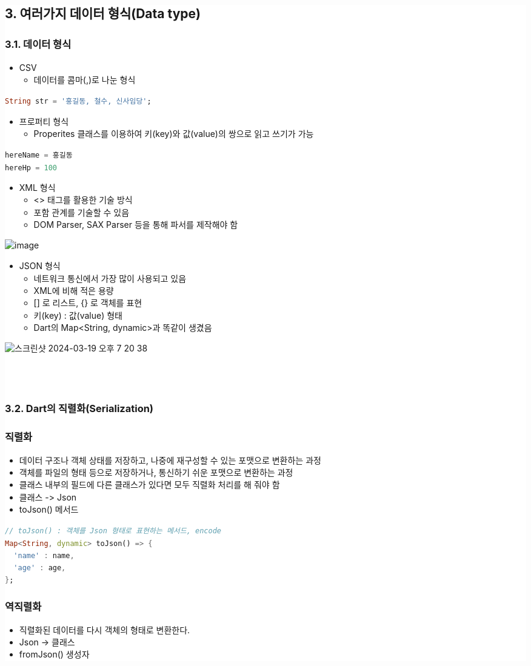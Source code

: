 ## 3. 여러가지 데이터 형식(Data type)
### 3.1. 데이터 형식
* CSV
  * 데이터를 콤마(,)로 나눈 형식
```dart
String str = '홍길동, 철수, 신사임당';
```

* 프로퍼티 형식
  * Properites 클래스를 이용하여 키(key)와 값(value)의 쌍으로 읽고 쓰기가 가능
```dart
hereName = 홍길동
hereHp = 100
```

* XML 형식
  * <> 태그를 활용한 기술 방식
  * 포함 관계를 기술할 수 있음
  * DOM Parser, SAX Parser 등을 통해 파서를 제작해야 함
<img width="567" alt="image" src="https://github.com/NalaJang/TIL/assets/73895803/9f423f66-8a45-4c91-83ed-e8e2eb1b8e47">

* JSON 형식
  * 네트워크 통신에서 가장 많이 사용되고 있음
  * XML에 비해 적은 용량
  * [] 로 리스트, {} 로 객체를 표현
  * 키(key) : 값(value) 형태
  * Dart의 Map<String, dynamic>과 똑같이 생겼음
<img width="585" alt="스크린샷 2024-03-19 오후 7 20 38" src="https://github.com/NalaJang/TIL/assets/73895803/5363f2cf-7471-42f3-af51-20fe96470dbf">

<br></br>

### 3.2. Dart의 직렬화(Serialization)
### 직렬화
* 데이터 구조나 객체 상태를 저장하고, 나중에 재구성할 수 있는 포맷으로 변환하는 과정
* 객체를 파일의 형태 등으로 저장하거나, 통신하기 쉬운 포맷으로 변환하는 과정
* 클래스 내부의 필드에 다른 클래스가 있다면 모두 직렬화 처리를 해 줘야 함
* 클래스 -> Json
* toJson() 메서드

```dart
// toJson() : 객체를 Json 형태로 표현하는 메서드, encode
Map<String, dynamic> toJson() => {
  'name' : name,
  'age' : age,
};
```

### 역직렬화
* 직렬화된 데이터를 다시 객체의 형태로 변환한다.
* Json -> 클래스
* fromJson() 생성자
